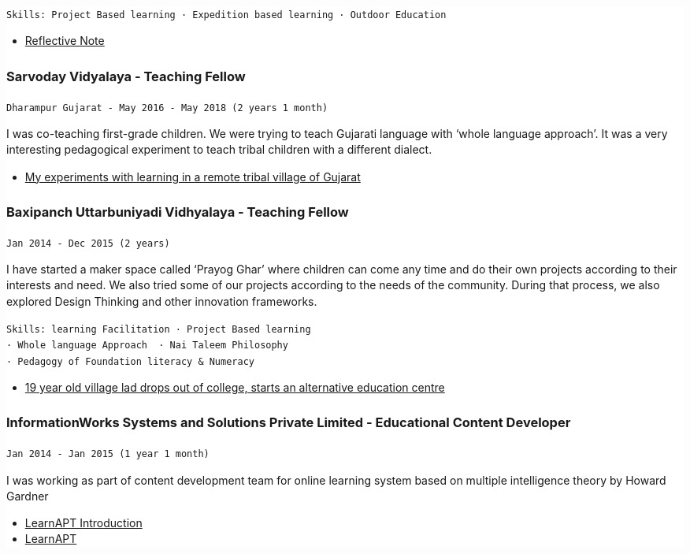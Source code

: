 ```
Skills: Project Based learning · Expedition based learning · Outdoor Education

```

* [Reflective Note](https://drive.google.com/file/d/1jGisC6UQLGB_1b_ySriZLEX6lFOYZOcU/view)

### Sarvoday Vidyalaya - Teaching Fellow

```
Dharampur Gujarat - May 2016 - May 2018 (2 years 1 month)

```
I was co-teaching first-grade children. We were trying to teach Gujarati language with ‘whole language
approach’. It was a very interesting pedagogical experiment to teach tribal children with a different
dialect.


* [ My experiments with learning in a remote tribal village of Gujarat ](https://yourstory.com/2017/03/experiments-with-learning-pindval)


### Baxipanch Uttarbuniyadi Vidhyalaya - Teaching Fellow

```
Jan 2014 - Dec 2015 (2 years)

```
I have started a maker space called ‘Prayog Ghar’ where children can come any time and do their
own projects according to their interests and need. We also tried some of our projects according to the
needs of the community. During that process, we also explored Design Thinking and other innovation
frameworks.

```
Skills: learning Facilitation · Project Based learning 
· Whole language Approach  · Nai Taleem Philosophy
· Pedagogy of Foundation literacy & Numeracy

```

* [ 19 year old village lad drops out of college, starts an alternative education centre](https://yourstory.com/2015/04/learnlabs-mihir-pathak)

### InformationWorks Systems and Solutions Private Limited - Educational Content Developer

```
Jan 2014 - Jan 2015 (1 year 1 month)

```
I was working as part of content development team for online learning system based on multiple
intelligence theory by Howard Gardner

* [LearnAPT Introduction](https://drive.google.com/file/d/1Kv1YwSzKhd6fZzJLzUZr8FX865IwSFsn/view?usp=sharing&usp=embed_facebook)
* [LearnAPT](https://www.learnapt.com/)
